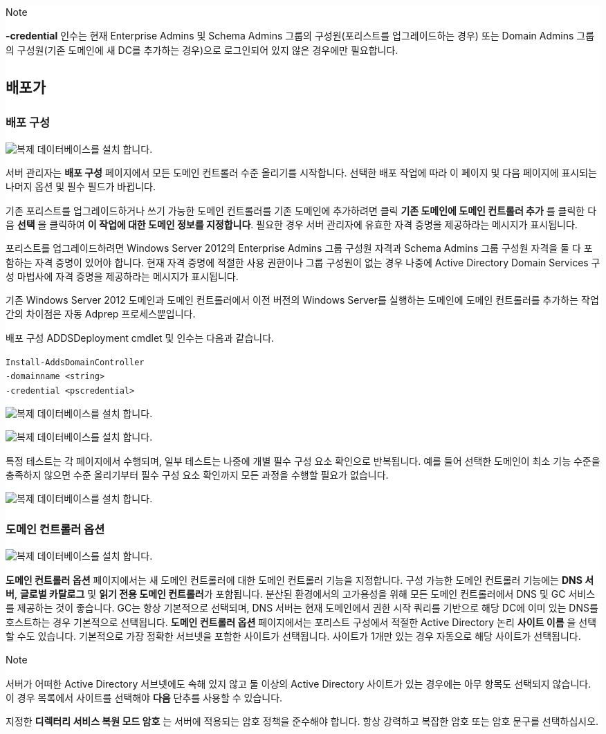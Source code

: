 > [!NOTE]  
> **-credential** 인수는 현재 Enterprise Admins 및 Schema Admins 그룹의 구성원(포리스트를 업그레이드하는 경우) 또는 Domain Admins 그룹의 구성원(기존 도메인에 새 DC를 추가하는 경우)으로 로그인되어 있지 않은 경우에만 필요합니다.  
  
## <a name="deployment"></a><a name="BKMK_Dep"></a>배포가  
  
### <a name="deployment-configuration"></a>배포 구성  
![복제 데이터베이스를 설치 합니다.](media/Install-a-Replica-Windows-Server-2012-Domain-Controller-in-an-Existing-Domain--Level-200-/ADDS_SMI_TR_UpgradeDeployConfig.png)  
  
서버 관리자는 **배포 구성** 페이지에서 모든 도메인 컨트롤러 수준 올리기를 시작합니다. 선택한 배포 작업에 따라 이 페이지 및 다음 페이지에 표시되는 나머지 옵션 및 필수 필드가 바뀝니다.  
  
기존 포리스트를 업그레이드하거나 쓰기 가능한 도메인 컨트롤러를 기존 도메인에 추가하려면 클릭 **기존 도메인에 도메인 컨트롤러 추가** 를 클릭한 다음 **선택** 을 클릭하여 **이 작업에 대한 도메인 정보를 지정합니다**. 필요한 경우 서버 관리자에 유효한 자격 증명을 제공하라는 메시지가 표시됩니다.  
  
포리스트를 업그레이드하려면 Windows Server 2012의 Enterprise Admins 그룹 구성원 자격과 Schema Admins 그룹 구성원 자격을 둘 다 포함하는 자격 증명이 있어야 합니다. 현재 자격 증명에 적절한 사용 권한이나 그룹 구성원이 없는 경우 나중에 Active Directory Domain Services 구성 마법사에 자격 증명을 제공하라는 메시지가 표시됩니다.  
  
기존 Windows Server 2012 도메인과 도메인 컨트롤러에서 이전 버전의 Windows Server를 실행하는 도메인에 도메인 컨트롤러를 추가하는 작업 간의 차이점은 자동 Adprep 프로세스뿐입니다.  
  
배포 구성 ADDSDeployment cmdlet 및 인수는 다음과 같습니다.  
  
```  
Install-AddsDomainController  
-domainname <string>  
-credential <pscredential>  
```  
  
![복제 데이터베이스를 설치 합니다.](media/Install-a-Replica-Windows-Server-2012-Domain-Controller-in-an-Existing-Domain--Level-200-/ADDS_SMI_TR_UpgradeCreds.png)  
  
![복제 데이터베이스를 설치 합니다.](media/Install-a-Replica-Windows-Server-2012-Domain-Controller-in-an-Existing-Domain--Level-200-/ADDS_SMI_TR_UpgradeSelectDomain.png)  
  
특정 테스트는 각 페이지에서 수행되며, 일부 테스트는 나중에 개별 필수 구성 요소 확인으로 반복됩니다. 예를 들어 선택한 도메인이 최소 기능 수준을 충족하지 않으면 수준 올리기부터 필수 구성 요소 확인까지 모든 과정을 수행할 필요가 없습니다.  
  
![복제 데이터베이스를 설치 합니다.](media/Install-a-Replica-Windows-Server-2012-Domain-Controller-in-an-Existing-Domain--Level-200-/ADDS_SMI_TR_UpgradeFFLError.png)  
  
### <a name="domain-controller-options"></a>도메인 컨트롤러 옵션  
![복제 데이터베이스를 설치 합니다.](media/Install-a-Replica-Windows-Server-2012-Domain-Controller-in-an-Existing-Domain--Level-200-/ADDS_SMI_TR_UpgradeDCOptions.png)  
  
**도메인 컨트롤러 옵션** 페이지에서는 새 도메인 컨트롤러에 대한 도메인 컨트롤러 기능을 지정합니다. 구성 가능한 도메인 컨트롤러 기능에는 **DNS 서버**, **글로벌 카탈로그** 및 **읽기 전용 도메인 컨트롤러**가 포함됩니다. 분산된 환경에서의 고가용성을 위해 모든 도메인 컨트롤러에서 DNS 및 GC 서비스를 제공하는 것이 좋습니다. GC는 항상 기본적으로 선택되며, DNS 서버는 현재 도메인에서 권한 시작 쿼리를 기반으로 해당 DC에 이미 있는 DNS를 호스트하는 경우 기본적으로 선택됩니다. **도메인 컨트롤러 옵션** 페이지에서는 포리스트 구성에서 적절한 Active Directory 논리 **사이트 이름** 을 선택할 수도 있습니다. 기본적으로 가장 정확한 서브넷을 포함한 사이트가 선택됩니다. 사이트가 1개만 있는 경우 자동으로 해당 사이트가 선택됩니다.  
  
> [!NOTE]  
> 서버가 어떠한 Active Directory 서브넷에도 속해 있지 않고 둘 이상의 Active Directory 사이트가 있는 경우에는 아무 항목도 선택되지 않습니다. 이 경우 목록에서 사이트를 선택해야 **다음** 단추를 사용할 수 있습니다.  
  
지정한 **디렉터리 서비스 복원 모드 암호** 는 서버에 적용되는 암호 정책을 준수해야 합니다. 항상 강력하고 복잡한 암호 또는 암호 문구를 선택하십시오.  
  